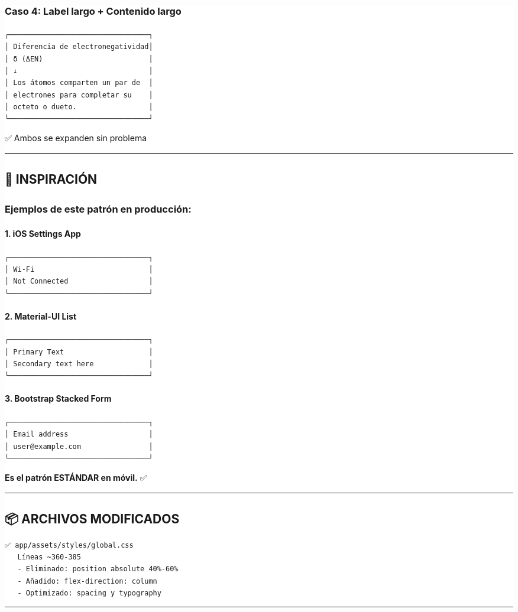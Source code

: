 ### Caso 4: Label largo + Contenido largo
```
┌─────────────────────────────────┐
│ Diferencia de electronegatividad│
│ δ (ΔEN)                         │
│ ↓                               │
│ Los átomos comparten un par de  │
│ electrones para completar su    │
│ octeto o dueto.                 │
└─────────────────────────────────┘
```
✅ Ambos se expanden sin problema

---

## 🔄 INSPIRACIÓN

### Ejemplos de este patrón en producción:

#### 1. iOS Settings App
```
┌─────────────────────────────────┐
│ Wi-Fi                           │
│ Not Connected                   │
└─────────────────────────────────┘
```

#### 2. Material-UI List
```
┌─────────────────────────────────┐
│ Primary Text                    │
│ Secondary text here             │
└─────────────────────────────────┘
```

#### 3. Bootstrap Stacked Form
```
┌─────────────────────────────────┐
│ Email address                   │
│ user@example.com                │
└─────────────────────────────────┘
```

**Es el patrón ESTÁNDAR en móvil.** ✅

---

## 📦 ARCHIVOS MODIFICADOS

```
✅ app/assets/styles/global.css
   Líneas ~360-385
   - Eliminado: position absolute 40%-60%
   - Añadido: flex-direction: column
   - Optimizado: spacing y typography
```

---